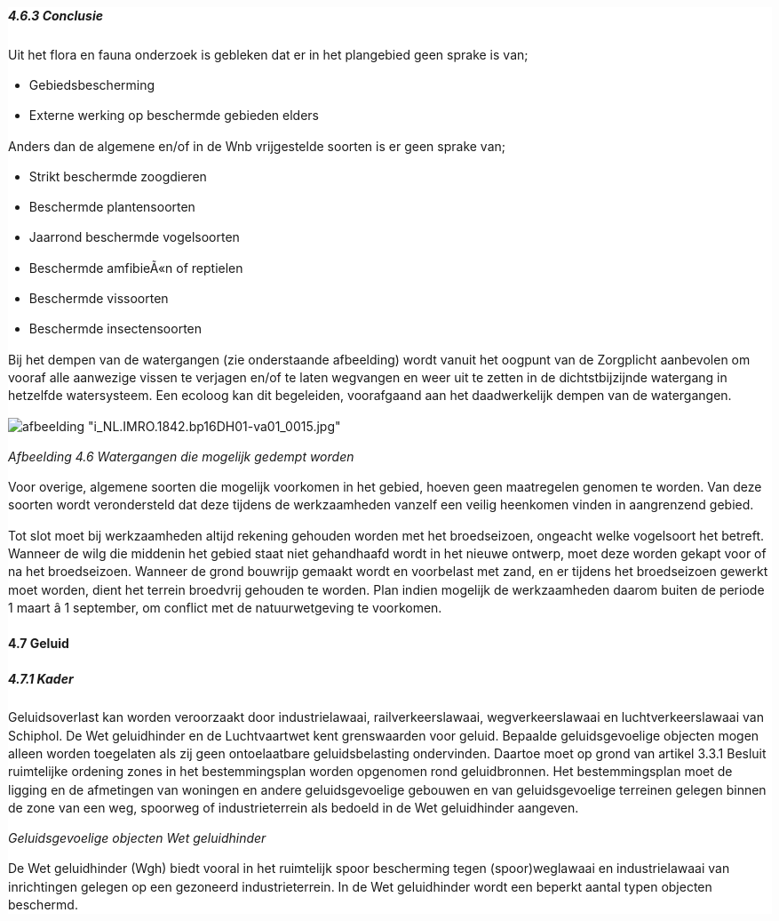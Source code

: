 ##### 4\.6\.3 Conclusie

Uit het flora en fauna onderzoek is gebleken dat er in het plangebied geen sprake is van;

* Gebiedsbescherming

* Externe werking op beschermde gebieden elders

Anders dan de algemene en/of in de Wnb vrijgestelde soorten is er geen sprake van;

* Strikt beschermde zoogdieren

* Beschermde plantensoorten

* Jaarrond beschermde vogelsoorten

* Beschermde amfibieÃ«n of reptielen

* Beschermde vissoorten

* Beschermde insectensoorten

Bij het dempen van de watergangen (zie onderstaande afbeelding) wordt vanuit het oogpunt van de Zorgplicht aanbevolen om vooraf alle aanwezige vissen te verjagen en/of te laten wegvangen en weer uit te zetten in de dichtstbijzijnde watergang in hetzelfde watersysteem. Een ecoloog kan dit begeleiden, voorafgaand aan het daadwerkelijk dempen van de watergangen.

![afbeelding "i_NL.IMRO.1842.bp16DH01-va01_0015.jpg"](i_NL.IMRO.1842.bp16DH01-va01_0015.jpg)

*Afbeelding 4\.6 Watergangen die mogelijk gedempt worden*

Voor overige, algemene soorten die mogelijk voorkomen in het gebied, hoeven geen maatregelen genomen te worden. Van deze soorten wordt verondersteld dat deze tijdens de werkzaamheden vanzelf een veilig heenkomen vinden in aangrenzend gebied.

Tot slot moet bij werkzaamheden altijd rekening gehouden worden met het broedseizoen, ongeacht welke vogelsoort het betreft. Wanneer de wilg die middenin het gebied staat niet gehandhaafd wordt in het nieuwe ontwerp, moet deze worden gekapt voor of na het broedseizoen. Wanneer de grond bouwrijp gemaakt wordt en voorbelast met zand, en er tijdens het broedseizoen gewerkt moet worden, dient het terrein broedvrij gehouden te worden. Plan indien mogelijk de werkzaamheden daarom buiten de periode 1 maart â 1 september, om conflict met de natuurwetgeving te voorkomen.

#### 4\.7 Geluid

##### 4\.7\.1 Kader

Geluidsoverlast kan worden veroorzaakt door industrielawaai, railverkeerslawaai, wegverkeerslawaai en luchtverkeerslawaai van Schiphol. De Wet geluidhinder en de Luchtvaartwet kent grenswaarden voor geluid. Bepaalde geluidsgevoelige objecten mogen alleen worden toegelaten als zij geen ontoelaatbare geluidsbelasting ondervinden. Daartoe moet op grond van artikel 3\.3\.1 Besluit ruimtelijke ordening zones in het bestemmingsplan worden opgenomen rond geluidbronnen. Het bestemmingsplan moet de ligging en de afmetingen van woningen en andere geluidsgevoelige gebouwen en van geluidsgevoelige terreinen gelegen binnen de zone van een weg, spoorweg of industrieterrein als bedoeld in de Wet geluidhinder aangeven.

*Geluidsgevoelige objecten Wet geluidhinder*

De Wet geluidhinder (Wgh) biedt vooral in het ruimtelijk spoor bescherming tegen (spoor)weglawaai en industrielawaai van inrichtingen gelegen op een gezoneerd industrieterrein. In de Wet geluidhinder wordt een beperkt aantal typen objecten beschermd.
